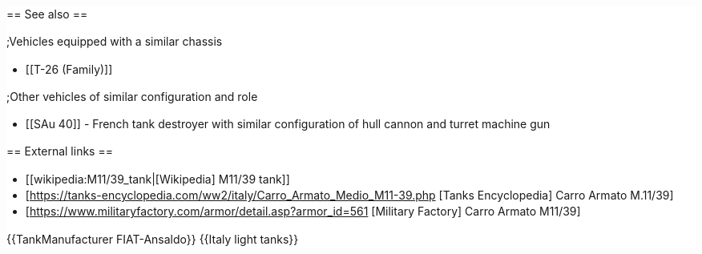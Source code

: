 == See also ==



;Vehicles equipped with a similar chassis

- [[T-26 (Family)]]

;Other vehicles of similar configuration and role

- [[SAu 40]] - French tank destroyer with similar configuration of hull cannon and turret machine gun

== External links ==



- [[wikipedia:M11/39_tank|[Wikipedia] M11/39 tank]]
- [https://tanks-encyclopedia.com/ww2/italy/Carro_Armato_Medio_M11-39.php <nowiki>[Tanks Encyclopedia]</nowiki> Carro Armato M.11/39]
- [https://www.militaryfactory.com/armor/detail.asp?armor_id=561 <nowiki>[Military Factory]</nowiki> Carro Armato M11/39]

{{TankManufacturer FIAT-Ansaldo}}
{{Italy light tanks}}
